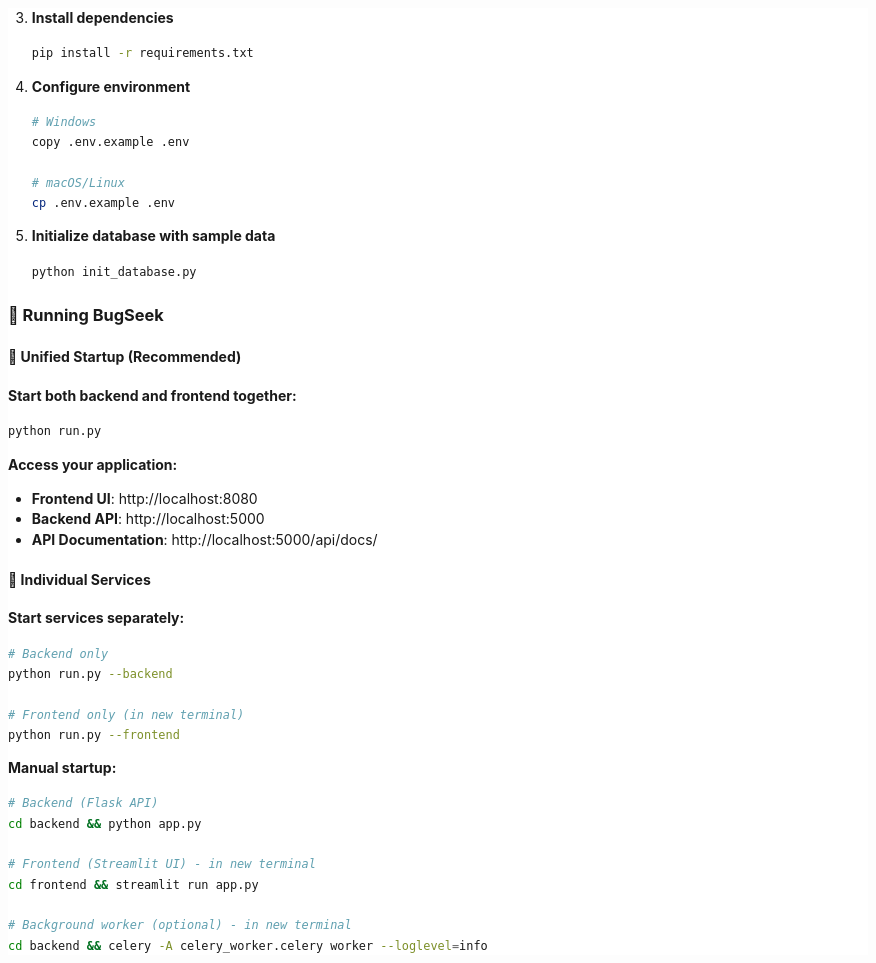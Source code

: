 3. **Install dependencies**
   ```bash
   pip install -r requirements.txt
   ```

4. **Configure environment**
   ```bash
   # Windows
   copy .env.example .env
   
   # macOS/Linux
   cp .env.example .env
   ```

5. **Initialize database with sample data**
   ```bash
   python init_database.py
   ```

### 🚀 Running BugSeek

#### 🎯 Unified Startup (Recommended)

**Start both backend and frontend together:**
```bash
python run.py
```

**Access your application:**
- **Frontend UI**: http://localhost:8080 
- **Backend API**: http://localhost:5000
- **API Documentation**: http://localhost:5000/api/docs/

#### 🔧 Individual Services

**Start services separately:**
```bash
# Backend only
python run.py --backend

# Frontend only (in new terminal)
python run.py --frontend
```

**Manual startup:**
```bash
# Backend (Flask API)
cd backend && python app.py

# Frontend (Streamlit UI) - in new terminal  
cd frontend && streamlit run app.py

# Background worker (optional) - in new terminal
cd backend && celery -A celery_worker.celery worker --loglevel=info
```
